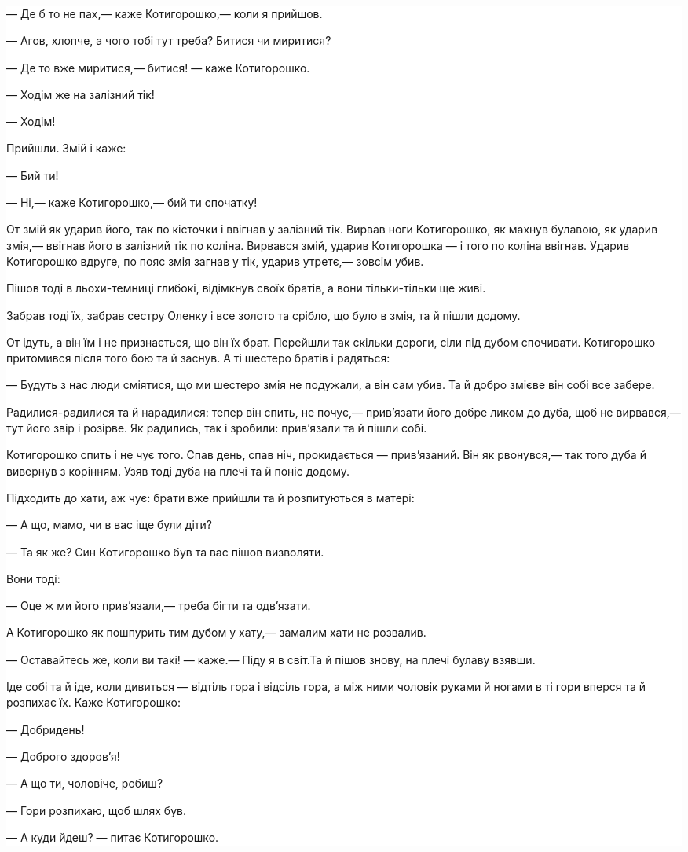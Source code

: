 — Де б то не пах,— каже Котигорошко,— коли я прийшов.

— Агов, хлопче, а чого тобі тут треба? Битися чи миритися?

— Де то вже миритися,— битися! — каже Котигорошко.

— Ходім же на залізний тік!

— Ходім!

Прийшли. Змій і каже:

— Бий ти!

— Ні,— каже Котигорошко,— бий ти спочатку!

От змій як ударив його, так по кісточки і ввігнав у залізний тік. Вирвав ноги Котигорошко, як махнув булавою, як ударив змія,— ввігнав його в залізний тік по коліна. Вирвався змій, ударив Котигорошка — і того по коліна ввігнав. Ударив Котигорошко вдруге, по пояс змія загнав у тік, ударив утретє,— зовсім убив.

Пішов тоді в льохи-темниці глибокі, відімкнув своїх братів, а вони тільки-тільки ще живі.

Забрав тоді їх, забрав сестру Оленку і все золото та срібло, що було в змія, та й пішли додому.

От ідуть, а він їм і не признається, що він їх брат. Перейшли так скільки дороги, сіли під дубом спочивати. Котигорошко притомився після того бою та й заснув. А ті шестеро братів і радяться:

— Будуть з нас люди сміятися, що ми шестеро змія не подужали, а він сам убив. Та й добро змієве він собі все забере.

Радилися-радилися та й нарадилися: тепер він спить, не почує,— прив’язати його добре ликом до дуба, щоб не вирвався,— тут його звір і розірве. Як радились, так і зробили: прив’язали та й пішли собі.

Котигорошко спить і не чує того. Спав день, спав ніч, прокидається — прив’язаний. Він як рвонувся,— так того дуба й вивернув з корінням. Узяв тоді дуба на плечі та й поніс додому.

Підходить до хати, аж чує: брати вже прийшли та й розпитуються в матері:

— А що, мамо, чи в вас іще були діти?

— Та як же? Син Котигорошко був та вас пішов визволяти.

Вони тоді:

— Оце ж ми його прив’язали,— треба бігти та одв’язати.

А Котигорошко як пошпурить тим дубом у хату,— замалим хати не розвалив.

— Оставайтесь же, коли ви такі! — каже.— Піду я в світ.Та й пішов знову, на плечі булаву взявши.

Іде собі та й іде, коли дивиться — відтіль гора і відсіль гора, а між ними чоловік руками й ногами в ті гори вперся та й розпихає їх. Каже Котигорошко:

— Добридень!

— Доброго здоров’я!

— А що ти, чоловіче, робиш?

— Гори розпихаю, щоб шлях був.

— А куди йдеш? — питає Котигорошко.
